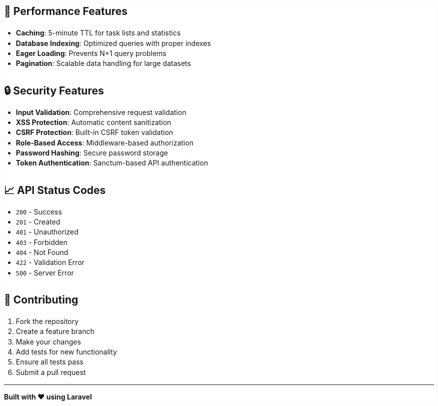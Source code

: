 ## 🚀 Performance Features

- **Caching**: 5-minute TTL for task lists and statistics
- **Database Indexing**: Optimized queries with proper indexes
- **Eager Loading**: Prevents N+1 query problems
- **Pagination**: Scalable data handling for large datasets

## 🔒 Security Features

- **Input Validation**: Comprehensive request validation
- **XSS Protection**: Automatic content sanitization
- **CSRF Protection**: Built-in CSRF token validation
- **Role-Based Access**: Middleware-based authorization
- **Password Hashing**: Secure password storage
- **Token Authentication**: Sanctum-based API authentication

## 📈 API Status Codes

- `200` - Success
- `201` - Created
- `401` - Unauthorized
- `403` - Forbidden
- `404` - Not Found
- `422` - Validation Error
- `500` - Server Error

## 🤝 Contributing

1. Fork the repository
2. Create a feature branch
3. Make your changes
4. Add tests for new functionality
5. Ensure all tests pass
6. Submit a pull request

---

**Built with ❤️ using Laravel**

